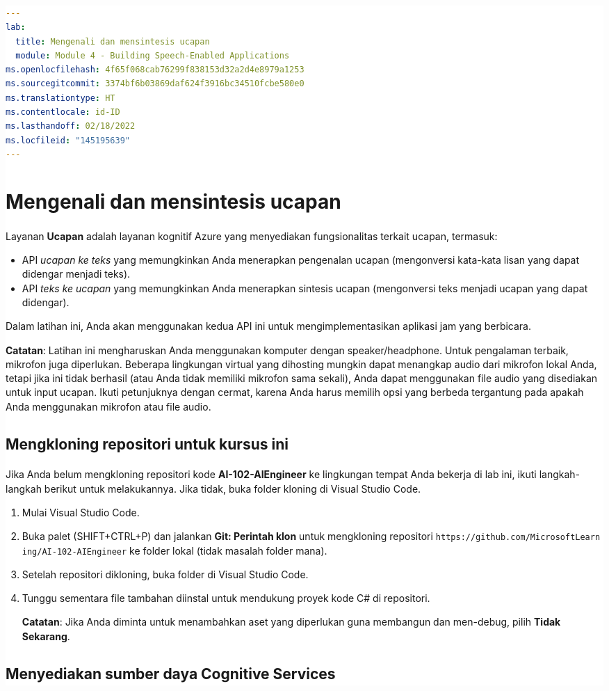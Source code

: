 ```yaml
---
lab:
  title: Mengenali dan mensintesis ucapan
  module: Module 4 - Building Speech-Enabled Applications
ms.openlocfilehash: 4f65f068cab76299f838153d32a2d4e8979a1253
ms.sourcegitcommit: 3374bf6b03869daf624f3916bc34510fcbe580e0
ms.translationtype: HT
ms.contentlocale: id-ID
ms.lasthandoff: 02/18/2022
ms.locfileid: "145195639"
---
```

# <a name="recognize-and-synthesize-speech"></a>Mengenali dan mensintesis ucapan

Layanan **Ucapan** adalah layanan kognitif Azure yang menyediakan fungsionalitas terkait ucapan, termasuk:

- API *ucapan ke teks* yang memungkinkan Anda menerapkan pengenalan ucapan (mengonversi kata-kata lisan yang dapat didengar menjadi teks).
- API *teks ke ucapan* yang memungkinkan Anda menerapkan sintesis ucapan (mengonversi teks menjadi ucapan yang dapat didengar).

Dalam latihan ini, Anda akan menggunakan kedua API ini untuk mengimplementasikan aplikasi jam yang berbicara.

**Catatan**: Latihan ini mengharuskan Anda menggunakan komputer dengan speaker/headphone. Untuk pengalaman terbaik, mikrofon juga diperlukan. Beberapa lingkungan virtual yang dihosting mungkin dapat menangkap audio dari mikrofon lokal Anda, tetapi jika ini tidak berhasil (atau Anda tidak memiliki mikrofon sama sekali), Anda dapat menggunakan file audio yang disediakan untuk input ucapan. Ikuti petunjuknya dengan cermat, karena Anda harus memilih opsi yang berbeda tergantung pada apakah Anda menggunakan mikrofon atau file audio.

## <a name="clone-the-repository-for-this-course"></a>Mengkloning repositori untuk kursus ini

Jika Anda belum mengkloning repositori kode **AI-102-AIEngineer** ke lingkungan tempat Anda bekerja di lab ini, ikuti langkah-langkah berikut untuk melakukannya. Jika tidak, buka folder kloning di Visual Studio Code.

1. Mulai Visual Studio Code.
2. Buka palet (SHIFT+CTRL+P) dan jalankan **Git: Perintah klon** untuk mengkloning repositori `https://github.com/MicrosoftLearning/AI-102-AIEngineer` ke folder lokal (tidak masalah folder mana).
3. Setelah repositori dikloning, buka folder di Visual Studio Code.
4. Tunggu sementara file tambahan diinstal untuk mendukung proyek kode C# di repositori.

    **Catatan**: Jika Anda diminta untuk menambahkan aset yang diperlukan guna membangun dan men-debug, pilih **Tidak Sekarang**.

## <a name="provision-a-cognitive-services-resource"></a>Menyediakan sumber daya Cognitive Services
